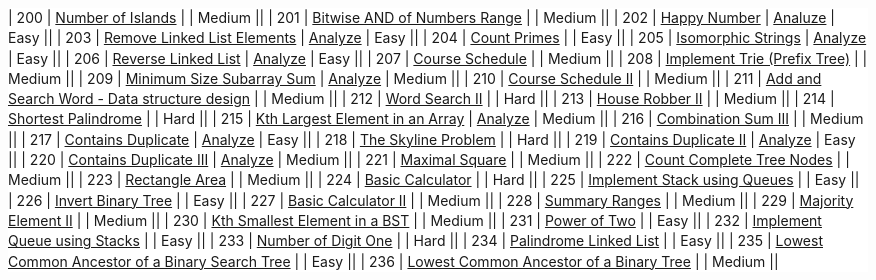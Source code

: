 | 200 | [Number of Islands](https://leetcode.com/problems/number-of-islands/) | | Medium ||
| 201 | [Bitwise AND of Numbers Range](https://leetcode.com/problems/bitwise-and-of-numbers-range/) | | Medium ||
| 202 | [Happy Number](https://leetcode.com/problems/happy-number/) | [Analuze](https://github.com/MuYunyun/blog/blob/master/BasicSkill/LeetCode/202.快乐数/Analyze.md) | Easy ||
| 203 | [Remove Linked List Elements](https://leetcode.com/problems/remove-linked-list-elements/) | [Analyze](https://github.com/MuYunyun/blog/blob/master/BasicSkill/LeetCode/203.Remove_Linked_List_Elements/README.md) | Easy ||
| 204 | [Count Primes](https://leetcode.com/problems/count-primes/) | | Easy ||
| 205 | [Isomorphic Strings](https://leetcode.com/problems/isomorphic-strings/) | [Analyze](https://github.com/MuYunyun/blog/blob/master/BasicSkill/LeetCode/205.同构字符串/README.md) | Easy ||
| 206 | [Reverse Linked List](https://leetcode.com/problems/reverse-linked-list/) | [Analyze](https://github.com/MuYunyun/blog/blob/master/BasicSkill/LeetCode/206.Reverse_Linked_List/README.md) | Easy ||
| 207 | [Course Schedule](https://leetcode.com/problems/course-schedule/) | | Medium ||
| 208 | [Implement Trie (Prefix Tree)](https://leetcode.com/problems/implement-trie-prefix-tree/) | | Medium ||
| 209 | [Minimum Size Subarray Sum](https://leetcode.com/problems/minimum-size-subarray-sum/) | [Analyze](https://github.com/MuYunyun/blog/blob/master/BasicSkill/LeetCode/209.长度最小的子数组/README.md) | Medium ||
| 210 | [Course Schedule II](https://leetcode.com/problems/course-schedule-ii/) | | Medium ||
| 211 | [Add and Search Word - Data structure design](https://leetcode.com/problems/add-and-search-word-data-structure-design/) | | Medium ||
| 212 | [Word Search II](https://leetcode.com/problems/word-search-ii/) | | Hard ||
| 213 | [House Robber II](https://leetcode.com/problems/house-robber-ii/) | | Medium ||
| 214 | [Shortest Palindrome](https://leetcode.com/problems/shortest-palindrome/) | | Hard ||
| 215 | [Kth Largest Element in an Array](https://leetcode.com/problems/kth-largest-element-in-an-array/) | [Analyze](https://github.com/MuYunyun/blog/blob/master/BasicSkill/LeetCode/215.数组中的第K个最大元素/README.md) | Medium ||
| 216 | [Combination Sum III](https://leetcode.com/problems/combination-sum-iii/) | | Medium ||
| 217 | [Contains Duplicate](https://leetcode.com/problems/contains-duplicate/) | [Analyze](https://github.com/MuYunyun/blog/blob/master/BasicSkill/LeetCode/217.Contains_Duplicate/README.md) | Easy ||
| 218 | [The Skyline Problem](https://leetcode.com/problems/the-skyline-problem/) | | Hard ||
| 219 | [Contains Duplicate II](https://leetcode.com/problems/contains-duplicate-ii/) | [Analyze](https://github.com/MuYunyun/blog/blob/master/BasicSkill/LeetCode/219.Contains_Duplicate_II/README.md) | Easy ||
| 220 | [Contains Duplicate III](https://leetcode.com/problems/contains-duplicate-iii/) | [Analyze](https://github.com/MuYunyun/blog/blob/master/BasicSkill/LeetCode/220.Contains_Duplicate_III/README.md) | Medium ||
| 221 | [Maximal Square](https://leetcode.com/problems/maximal-square/) | | Medium ||
| 222 | [Count Complete Tree Nodes](https://leetcode.com/problems/count-complete-tree-nodes/) | | Medium ||
| 223 | [Rectangle Area](https://leetcode.com/problems/rectangle-area/) | | Medium ||
| 224 | [Basic Calculator](https://leetcode.com/problems/basic-calculator/) | | Hard ||
| 225 | [Implement Stack using Queues](https://leetcode.com/problems/implement-stack-using-queues/) | | Easy ||
| 226 | [Invert Binary Tree](https://leetcode.com/problems/invert-binary-tree/) | | Easy ||
| 227 | [Basic Calculator II](https://leetcode.com/problems/basic-calculator-ii/) | | Medium ||
| 228 | [Summary Ranges](https://leetcode.com/problems/summary-ranges/) | | Medium ||
| 229 | [Majority Element II](https://leetcode.com/problems/majority-element-ii/) | | Medium ||
| 230 | [Kth Smallest Element in a BST](https://leetcode.com/problems/kth-smallest-element-in-a-bst/) | | Medium ||
| 231 | [Power of Two](https://leetcode.com/problems/power-of-two/) | | Easy ||
| 232 | [Implement Queue using Stacks](https://leetcode.com/problems/implement-queue-using-stacks/) | | Easy ||
| 233 | [Number of Digit One](https://leetcode.com/problems/number-of-digit-one/) | | Hard ||
| 234 | [Palindrome Linked List](https://leetcode.com/problems/palindrome-linked-list/) | | Easy ||
| 235 | [Lowest Common Ancestor of a Binary Search Tree](https://leetcode.com/problems/lowest-common-ancestor-of-a-binary-search-tree/) | | Easy ||
| 236 | [Lowest Common Ancestor of a Binary Tree](https://leetcode.com/problems/lowest-common-ancestor-of-a-binary-tree/) | | Medium ||